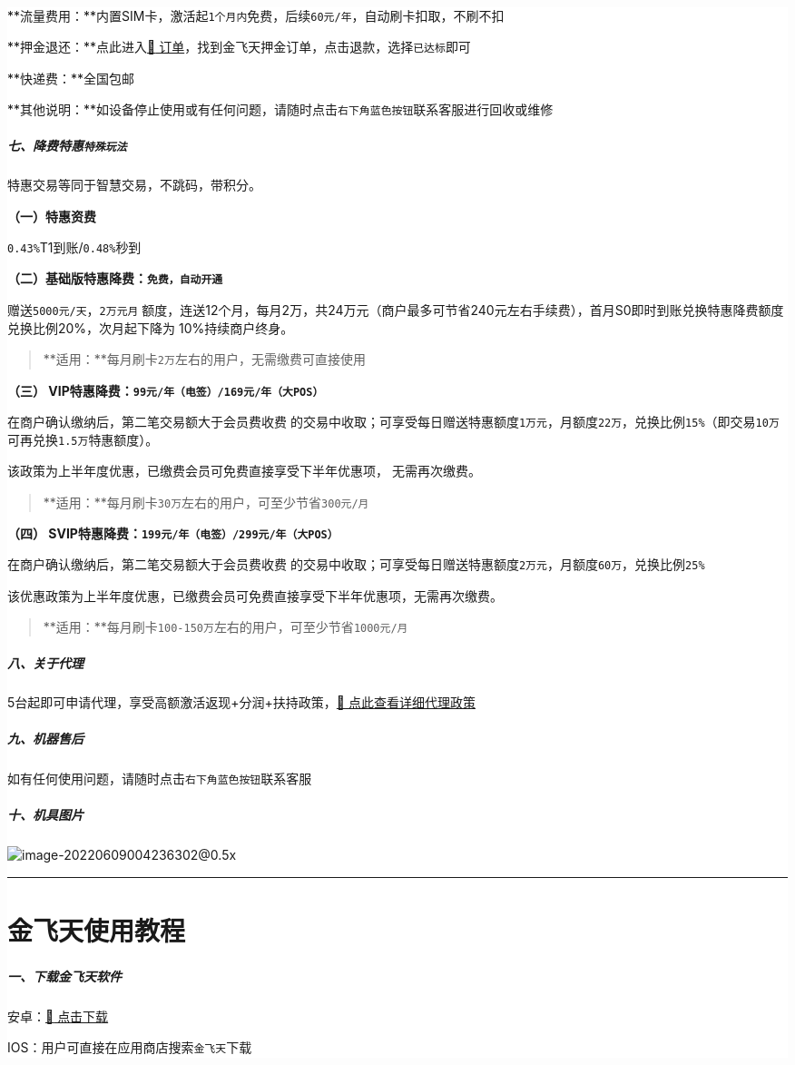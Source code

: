 **流量费用：**内置SIM卡，激活起`1个月内`免费，后续`60元/年`，自动刷卡扣取，不刷不扣

**押金退还：**点此进入[:link: 订单](http://kmshop.zjkmkj.com/pages/users/order_list/index)，找到金飞天押金订单，点击退款，选择`已达标`即可

**快递费：**全国包邮

**其他说明：**如设备停止使用或有任何问题，请随时点击`右下角蓝色按钮`联系客服进行回收或维修

##### 七、降费特惠`特殊玩法`

特惠交易等同于智慧交易，不跳码，带积分。

**（一）特惠资费**

`0.43%`T1到账/`0.48%`秒到

**（二）基础版特惠降费：`免费，自动开通`**

赠送`5000元/天`，`2万元月` 额度，连送12个月，每月2万，共24万元（商户最多可节省240元左右手续费），首月S0即时到账兑换特惠降费额度兑换比例20%，次月起下降为 10%持续商户终身。

> **适用：**每月刷卡`2万`左右的用户，无需缴费可直接使用

**（三） VIP特惠降费：`99元/年（电签）/169元/年（大POS）`**

在商户确认缴纳后，第二笔交易额大于会员费收费 的交易中收取；可享受每日赠送特惠额度`1万元`，月额度`22万`，兑换比例`15%`（即交易`10万`可再兑换`1.5万`特惠额度）。

该政策为上半年度优惠，已缴费会员可免费直接享受下半年优惠项， 无需再次缴费。

> **适用：**每月刷卡`30万`左右的用户，可至少节省`300元/月`

**（四） SVIP特惠降费：`199元/年（电签）/299元/年（大POS）`**

在商户确认缴纳后，第二笔交易额大于会员费收费 的交易中收取；可享受每日赠送特惠额度`2万元`，月额度`60万`，兑换比例`25%`

该优惠政策为上半年度优惠，已缴费会员可免费直接享受下半年优惠项，无需再次缴费。

> **适用：**每月刷卡`100-150万`左右的用户，可至少节省`1000元/月`

##### 八、关于代理

5台起即可申请代理，享受高额激活返现+分润+扶持政策，[:link: 点此查看详细代理政策](agent/jft.md)

##### 九、机器售后

如有任何使用问题，请随时点击`右下角蓝色按钮`联系客服

##### 十、机具图片

![image-20220609004236302@0.5x](https://cos.zjkmkj.com/media/2024/08/20/c4ab5461dd36ae7681957bc75d616b90-2.webp)

---

# 金飞天使用教程

##### 一、下载金飞天软件

安卓：[:link: 点击下载](https://feitian.mfe88.com)

IOS：用户可直接在应用商店搜索`金飞天`下载
